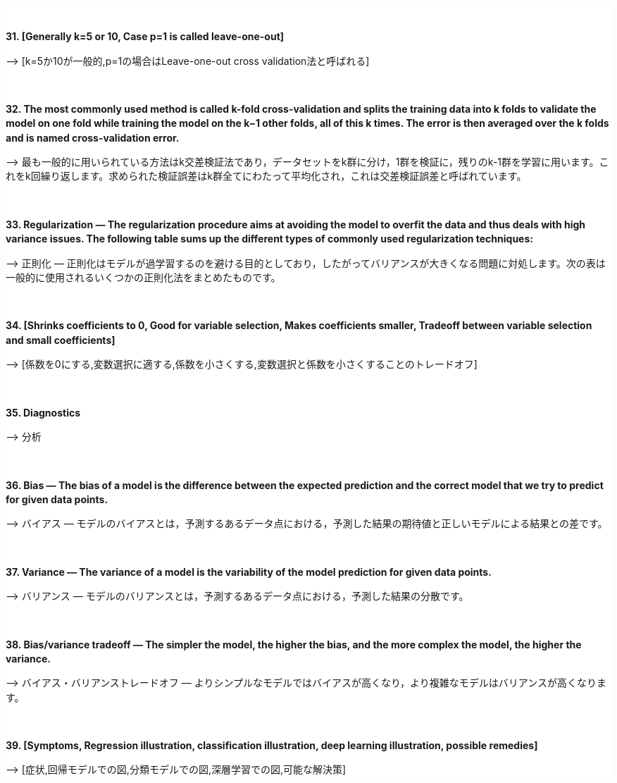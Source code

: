 <br>

**31. [Generally k=5 or 10, Case p=1 is called leave-one-out]**

&#10230; [k=5か10が一般的,p=1の場合はLeave-one-out cross validation法と呼ばれる]

<br>

**32. The most commonly used method is called k-fold cross-validation and splits the training data into k folds to validate the model on one fold while training the model on the k−1 other folds, all of this k times. The error is then averaged over the k folds and is named cross-validation error.**

&#10230; 最も一般的に用いられている方法はk交差検証法であり，データセットをk群に分け，1群を検証に，残りのk-1群を学習に用います。これをk回繰り返します。求められた検証誤差はk群全てにわたって平均化され，これは交差検証誤差と呼ばれています。

<br>

**33. Regularization ― The regularization procedure aims at avoiding the model to overfit the data and thus deals with high variance issues. The following table sums up the different types of commonly used regularization techniques:**

&#10230; 正則化 ― 正則化はモデルが過学習するのを避ける目的としており，したがってバリアンスが大きくなる問題に対処します。次の表は一般的に使用されるいくつかの正則化法をまとめたものです。

<br>

**34. [Shrinks coefficients to 0, Good for variable selection, Makes coefficients smaller, Tradeoff between variable selection and small coefficients]**

&#10230; [係数を0にする,変数選択に適する,係数を小さくする,変数選択と係数を小さくすることのトレードオフ]

<br>

**35. Diagnostics**

&#10230; 分析

<br>

**36. Bias ― The bias of a model is the difference between the expected prediction and the correct model that we try to predict for given data points.**

&#10230; バイアス ― モデルのバイアスとは，予測するあるデータ点における，予測した結果の期待値と正しいモデルによる結果との差です。

<br>

**37. Variance ― The variance of a model is the variability of the model prediction for given data points.**

&#10230; バリアンス ― モデルのバリアンスとは，予測するあるデータ点における，予測した結果の分散です。

<br>

**38. Bias/variance tradeoff ― The simpler the model, the higher the bias, and the more complex the model, the higher the variance.**

&#10230; バイアス・バリアンストレードオフ ― よりシンプルなモデルではバイアスが高くなり，より複雑なモデルはバリアンスが高くなります。

<br>

**39. [Symptoms, Regression illustration, classification illustration, deep learning illustration, possible remedies]**

&#10230; [症状,回帰モデルでの図,分類モデルでの図,深層学習での図,可能な解決策]
